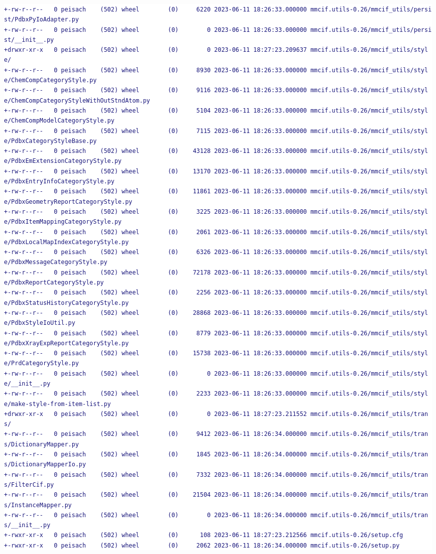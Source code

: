 ```diff
+-rw-r--r--   0 peisach    (502) wheel        (0)     6220 2023-06-11 18:26:33.000000 mmcif.utils-0.26/mmcif_utils/persist/PdbxPyIoAdapter.py
+-rw-r--r--   0 peisach    (502) wheel        (0)        0 2023-06-11 18:26:33.000000 mmcif.utils-0.26/mmcif_utils/persist/__init__.py
+drwxr-xr-x   0 peisach    (502) wheel        (0)        0 2023-06-11 18:27:23.209637 mmcif.utils-0.26/mmcif_utils/style/
+-rw-r--r--   0 peisach    (502) wheel        (0)     8930 2023-06-11 18:26:33.000000 mmcif.utils-0.26/mmcif_utils/style/ChemCompCategoryStyle.py
+-rw-r--r--   0 peisach    (502) wheel        (0)     9116 2023-06-11 18:26:33.000000 mmcif.utils-0.26/mmcif_utils/style/ChemCompCategoryStyleWithOutStndAtom.py
+-rw-r--r--   0 peisach    (502) wheel        (0)     5104 2023-06-11 18:26:33.000000 mmcif.utils-0.26/mmcif_utils/style/ChemCompModelCategoryStyle.py
+-rw-r--r--   0 peisach    (502) wheel        (0)     7115 2023-06-11 18:26:33.000000 mmcif.utils-0.26/mmcif_utils/style/PdbxCategoryStyleBase.py
+-rw-r--r--   0 peisach    (502) wheel        (0)    43128 2023-06-11 18:26:33.000000 mmcif.utils-0.26/mmcif_utils/style/PdbxEmExtensionCategoryStyle.py
+-rw-r--r--   0 peisach    (502) wheel        (0)    13170 2023-06-11 18:26:33.000000 mmcif.utils-0.26/mmcif_utils/style/PdbxEntryInfoCategoryStyle.py
+-rw-r--r--   0 peisach    (502) wheel        (0)    11861 2023-06-11 18:26:33.000000 mmcif.utils-0.26/mmcif_utils/style/PdbxGeometryReportCategoryStyle.py
+-rw-r--r--   0 peisach    (502) wheel        (0)     3225 2023-06-11 18:26:33.000000 mmcif.utils-0.26/mmcif_utils/style/PdbxItemMappingCategoryStyle.py
+-rw-r--r--   0 peisach    (502) wheel        (0)     2061 2023-06-11 18:26:33.000000 mmcif.utils-0.26/mmcif_utils/style/PdbxLocalMapIndexCategoryStyle.py
+-rw-r--r--   0 peisach    (502) wheel        (0)     6326 2023-06-11 18:26:33.000000 mmcif.utils-0.26/mmcif_utils/style/PdbxMessageCategoryStyle.py
+-rw-r--r--   0 peisach    (502) wheel        (0)    72178 2023-06-11 18:26:33.000000 mmcif.utils-0.26/mmcif_utils/style/PdbxReportCategoryStyle.py
+-rw-r--r--   0 peisach    (502) wheel        (0)     2256 2023-06-11 18:26:33.000000 mmcif.utils-0.26/mmcif_utils/style/PdbxStatusHistoryCategoryStyle.py
+-rw-r--r--   0 peisach    (502) wheel        (0)    28868 2023-06-11 18:26:33.000000 mmcif.utils-0.26/mmcif_utils/style/PdbxStyleIoUtil.py
+-rw-r--r--   0 peisach    (502) wheel        (0)     8779 2023-06-11 18:26:33.000000 mmcif.utils-0.26/mmcif_utils/style/PdbxXrayExpReportCategoryStyle.py
+-rw-r--r--   0 peisach    (502) wheel        (0)    15738 2023-06-11 18:26:33.000000 mmcif.utils-0.26/mmcif_utils/style/PrdCategoryStyle.py
+-rw-r--r--   0 peisach    (502) wheel        (0)        0 2023-06-11 18:26:33.000000 mmcif.utils-0.26/mmcif_utils/style/__init__.py
+-rw-r--r--   0 peisach    (502) wheel        (0)     2233 2023-06-11 18:26:33.000000 mmcif.utils-0.26/mmcif_utils/style/make-style-from-item-list.py
+drwxr-xr-x   0 peisach    (502) wheel        (0)        0 2023-06-11 18:27:23.211552 mmcif.utils-0.26/mmcif_utils/trans/
+-rw-r--r--   0 peisach    (502) wheel        (0)     9412 2023-06-11 18:26:34.000000 mmcif.utils-0.26/mmcif_utils/trans/DictionaryMapper.py
+-rw-r--r--   0 peisach    (502) wheel        (0)     1845 2023-06-11 18:26:34.000000 mmcif.utils-0.26/mmcif_utils/trans/DictionaryMapperIo.py
+-rw-r--r--   0 peisach    (502) wheel        (0)     7332 2023-06-11 18:26:34.000000 mmcif.utils-0.26/mmcif_utils/trans/FilterCif.py
+-rw-r--r--   0 peisach    (502) wheel        (0)    21504 2023-06-11 18:26:34.000000 mmcif.utils-0.26/mmcif_utils/trans/InstanceMapper.py
+-rw-r--r--   0 peisach    (502) wheel        (0)        0 2023-06-11 18:26:34.000000 mmcif.utils-0.26/mmcif_utils/trans/__init__.py
+-rwxr-xr-x   0 peisach    (502) wheel        (0)      108 2023-06-11 18:27:23.212566 mmcif.utils-0.26/setup.cfg
+-rwxr-xr-x   0 peisach    (502) wheel        (0)     2062 2023-06-11 18:26:34.000000 mmcif.utils-0.26/setup.py
```
